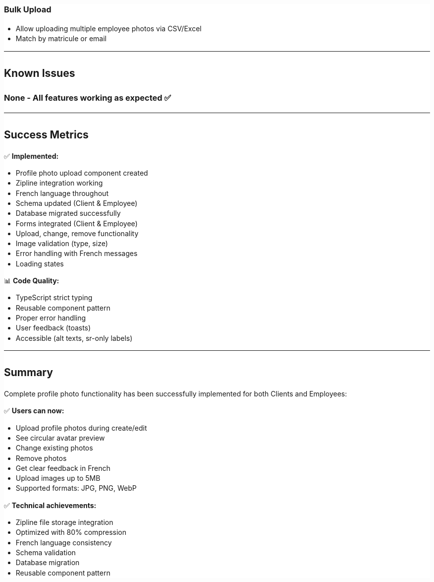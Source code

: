### Bulk Upload
- Allow uploading multiple employee photos via CSV/Excel
- Match by matricule or email

---

## Known Issues

### None - All features working as expected ✅

---

## Success Metrics

✅ **Implemented:**
- Profile photo upload component created
- Zipline integration working
- French language throughout
- Schema updated (Client & Employee)
- Database migrated successfully
- Forms integrated (Client & Employee)
- Upload, change, remove functionality
- Image validation (type, size)
- Error handling with French messages
- Loading states

📊 **Code Quality:**
- TypeScript strict typing
- Reusable component pattern
- Proper error handling
- User feedback (toasts)
- Accessible (alt texts, sr-only labels)

---

## Summary

Complete profile photo functionality has been successfully implemented for both Clients and Employees:

✅ **Users can now:**
- Upload profile photos during create/edit
- See circular avatar preview
- Change existing photos
- Remove photos
- Get clear feedback in French
- Upload images up to 5MB
- Supported formats: JPG, PNG, WebP

✅ **Technical achievements:**
- Zipline file storage integration
- Optimized with 80% compression
- French language consistency
- Schema validation
- Database migration
- Reusable component pattern
